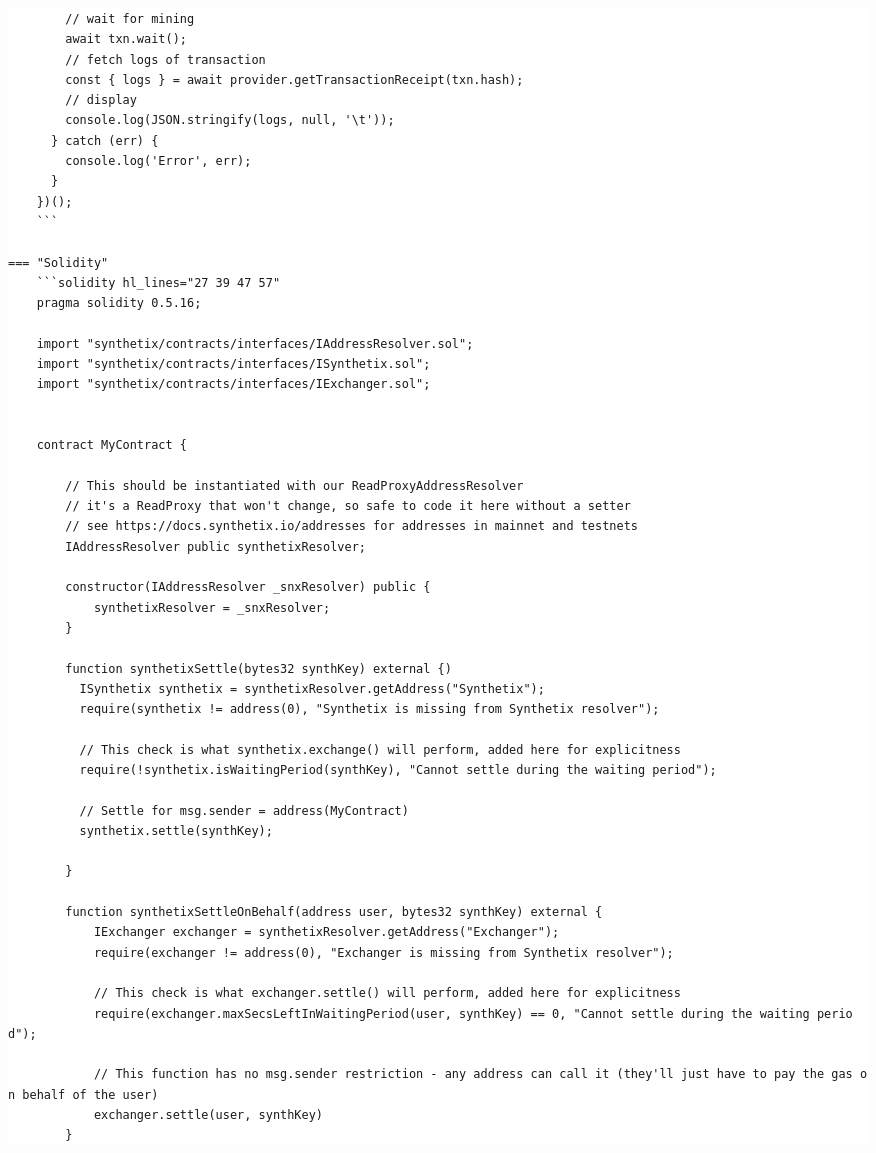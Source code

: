             // wait for mining
            await txn.wait();
            // fetch logs of transaction
            const { logs } = await provider.getTransactionReceipt(txn.hash);
            // display
            console.log(JSON.stringify(logs, null, '\t'));
          } catch (err) {
            console.log('Error', err);
          }
        })();
        ```

    === "Solidity"
        ```solidity hl_lines="27 39 47 57"
        pragma solidity 0.5.16;

        import "synthetix/contracts/interfaces/IAddressResolver.sol";
        import "synthetix/contracts/interfaces/ISynthetix.sol";
        import "synthetix/contracts/interfaces/IExchanger.sol";


        contract MyContract {

            // This should be instantiated with our ReadProxyAddressResolver
            // it's a ReadProxy that won't change, so safe to code it here without a setter
            // see https://docs.synthetix.io/addresses for addresses in mainnet and testnets
            IAddressResolver public synthetixResolver;

            constructor(IAddressResolver _snxResolver) public {
                synthetixResolver = _snxResolver;
            }

            function synthetixSettle(bytes32 synthKey) external {)
              ISynthetix synthetix = synthetixResolver.getAddress("Synthetix");
              require(synthetix != address(0), "Synthetix is missing from Synthetix resolver");

              // This check is what synthetix.exchange() will perform, added here for explicitness
              require(!synthetix.isWaitingPeriod(synthKey), "Cannot settle during the waiting period");

              // Settle for msg.sender = address(MyContract)
              synthetix.settle(synthKey);

            }

            function synthetixSettleOnBehalf(address user, bytes32 synthKey) external {
                IExchanger exchanger = synthetixResolver.getAddress("Exchanger");
                require(exchanger != address(0), "Exchanger is missing from Synthetix resolver");

                // This check is what exchanger.settle() will perform, added here for explicitness
                require(exchanger.maxSecsLeftInWaitingPeriod(user, synthKey) == 0, "Cannot settle during the waiting period");

                // This function has no msg.sender restriction - any address can call it (they'll just have to pay the gas on behalf of the user)
                exchanger.settle(user, synthKey)
            }
